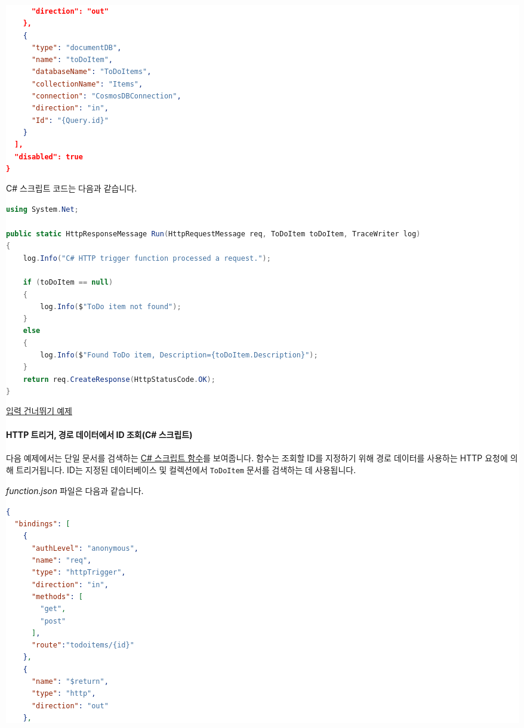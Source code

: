 ```json
      "direction": "out"
    },
    {
      "type": "documentDB",
      "name": "toDoItem",
      "databaseName": "ToDoItems",
      "collectionName": "Items",
      "connection": "CosmosDBConnection",
      "direction": "in",
      "Id": "{Query.id}"
    }
  ],
  "disabled": true
}
```

C# 스크립트 코드는 다음과 같습니다.

```cs
using System.Net;

public static HttpResponseMessage Run(HttpRequestMessage req, ToDoItem toDoItem, TraceWriter log)
{
    log.Info("C# HTTP trigger function processed a request.");

    if (toDoItem == null)
    {
        log.Info($"ToDo item not found");
    }
    else
    {
        log.Info($"Found ToDo item, Description={toDoItem.Description}");
    }
    return req.CreateResponse(HttpStatusCode.OK);
}
```

[입력 건너뛰기 예제](#input---attributes)

#### <a name="http-trigger-look-up-id-from-route-data-c-script"></a>HTTP 트리거, 경로 데이터에서 ID 조회(C# 스크립트)

다음 예제에서는 단일 문서를 검색하는 [C# 스크립트 함수](functions-reference-csharp.md)를 보여줍니다. 함수는 조회할 ID를 지정하기 위해 경로 데이터를 사용하는 HTTP 요청에 의해 트리거됩니다. ID는 지정된 데이터베이스 및 컬렉션에서 `ToDoItem` 문서를 검색하는 데 사용됩니다.

*function.json* 파일은 다음과 같습니다.

```json
{
  "bindings": [
    {
      "authLevel": "anonymous",
      "name": "req",
      "type": "httpTrigger",
      "direction": "in",
      "methods": [
        "get",
        "post"
      ],
      "route":"todoitems/{id}"
    },
    {
      "name": "$return",
      "type": "http",
      "direction": "out"
    },
```